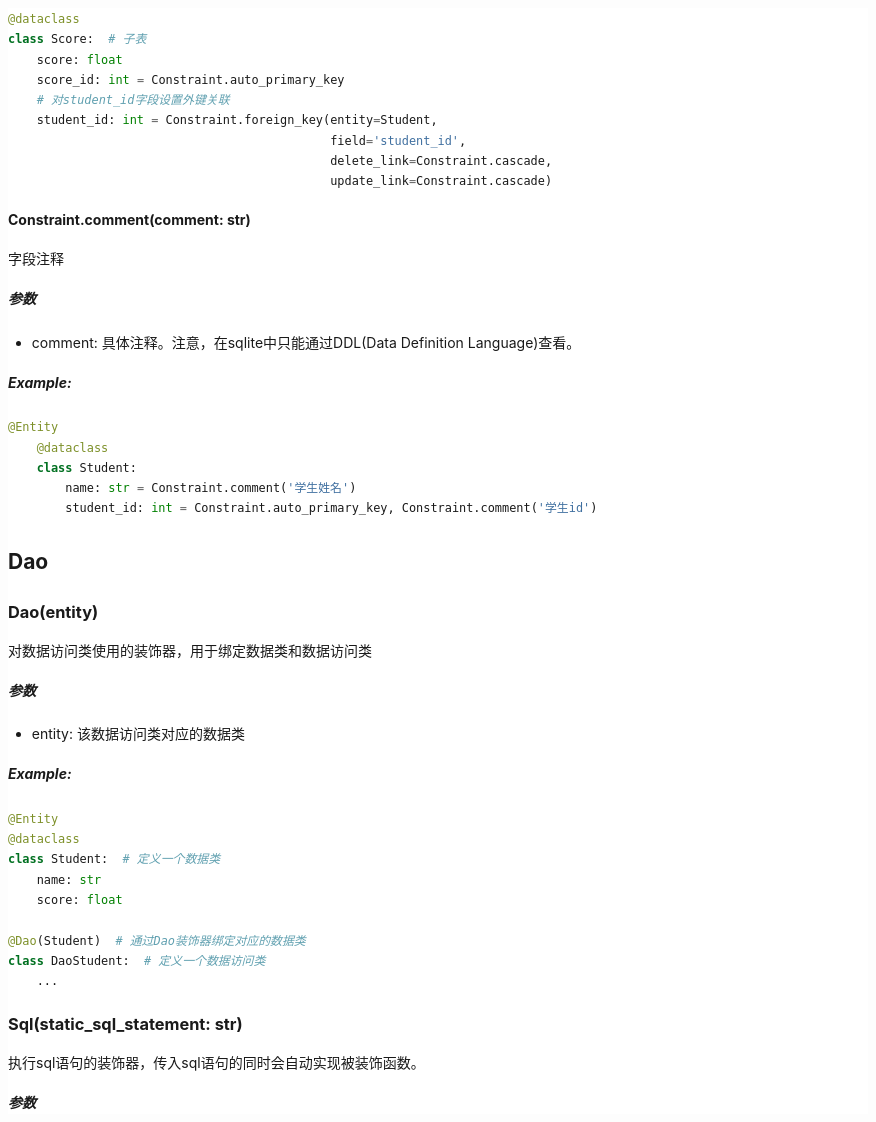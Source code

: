 ```python
@dataclass
class Score:  # 子表
    score: float
    score_id: int = Constraint.auto_primary_key
    # 对student_id字段设置外键关联
    student_id: int = Constraint.foreign_key(entity=Student,
                                             field='student_id',
                                             delete_link=Constraint.cascade,
                                             update_link=Constraint.cascade)
```

#### Constraint.comment(comment: str)

字段注释
##### 参数
- comment: 具体注释。注意，在sqlite中只能通过DDL(Data Definition Language)查看。
##### Example:
```python
@Entity
    @dataclass
    class Student:
        name: str = Constraint.comment('学生姓名')
        student_id: int = Constraint.auto_primary_key, Constraint.comment('学生id')
```
## Dao

### Dao(entity)

对数据访问类使用的装饰器，用于绑定数据类和数据访问类

##### 参数

- entity: 该数据访问类对应的数据类

##### Example:
```python
@Entity
@dataclass
class Student:  # 定义一个数据类
    name: str
    score: float
    
@Dao(Student)  # 通过Dao装饰器绑定对应的数据类
class DaoStudent:  # 定义一个数据访问类
    ...
```

### Sql(static_sql_statement: str)

执行sql语句的装饰器，传入sql语句的同时会自动实现被装饰函数。

##### 参数
